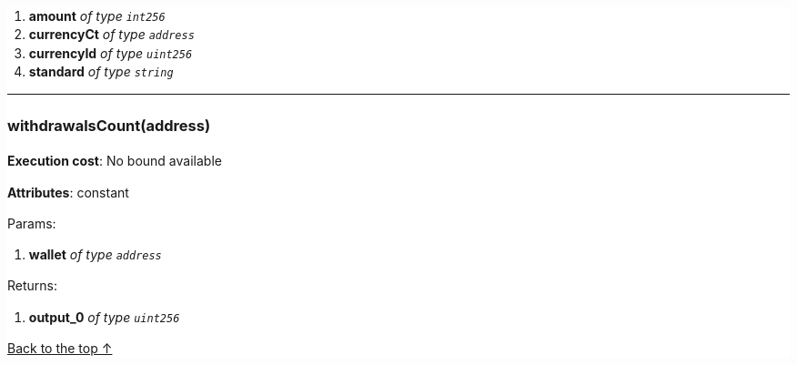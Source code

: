 1. **amount** *of type `int256`*
2. **currencyCt** *of type `address`*
3. **currencyId** *of type `uint256`*
4. **standard** *of type `string`*


--- 
### withdrawalsCount(address)


**Execution cost**: No bound available

**Attributes**: constant


Params:

1. **wallet** *of type `address`*

Returns:


1. **output_0** *of type `uint256`*

[Back to the top ↑](#tokenholderrevenuefund)
